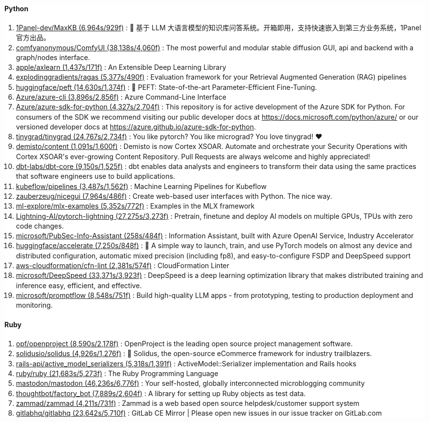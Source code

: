 #### Python
1. [1Panel-dev/MaxKB (6,964s/929f)](https://github.com/1Panel-dev/MaxKB) : 🚀 基于 LLM 大语言模型的知识库问答系统。开箱即用，支持快速嵌入到第三方业务系统，1Panel 官方出品。
2. [comfyanonymous/ComfyUI (38,138s/4,060f)](https://github.com/comfyanonymous/ComfyUI) : The most powerful and modular stable diffusion GUI, api and backend with a graph/nodes interface.
3. [apple/axlearn (1,437s/171f)](https://github.com/apple/axlearn) : An Extensible Deep Learning Library
4. [explodinggradients/ragas (5,377s/490f)](https://github.com/explodinggradients/ragas) : Evaluation framework for your Retrieval Augmented Generation (RAG) pipelines
5. [huggingface/peft (14,630s/1,374f)](https://github.com/huggingface/peft) : 🤗 PEFT: State-of-the-art Parameter-Efficient Fine-Tuning.
6. [Azure/azure-cli (3,896s/2,856f)](https://github.com/Azure/azure-cli) : Azure Command-Line Interface
7. [Azure/azure-sdk-for-python (4,327s/2,704f)](https://github.com/Azure/azure-sdk-for-python) : This repository is for active development of the Azure SDK for Python. For consumers of the SDK we recommend visiting our public developer docs at https://docs.microsoft.com/python/azure/ or our versioned developer docs at https://azure.github.io/azure-sdk-for-python.
8. [tinygrad/tinygrad (24,767s/2,734f)](https://github.com/tinygrad/tinygrad) : You like pytorch? You like micrograd? You love tinygrad! ❤️
9. [demisto/content (1,091s/1,600f)](https://github.com/demisto/content) : Demisto is now Cortex XSOAR. Automate and orchestrate your Security Operations with Cortex XSOAR's ever-growing Content Repository. Pull Requests are always welcome and highly appreciated!
10. [dbt-labs/dbt-core (9,150s/1,525f)](https://github.com/dbt-labs/dbt-core) : dbt enables data analysts and engineers to transform their data using the same practices that software engineers use to build applications.
11. [kubeflow/pipelines (3,487s/1,562f)](https://github.com/kubeflow/pipelines) : Machine Learning Pipelines for Kubeflow
12. [zauberzeug/nicegui (7,964s/486f)](https://github.com/zauberzeug/nicegui) : Create web-based user interfaces with Python. The nice way.
13. [ml-explore/mlx-examples (5,352s/772f)](https://github.com/ml-explore/mlx-examples) : Examples in the MLX framework
14. [Lightning-AI/pytorch-lightning (27,275s/3,273f)](https://github.com/Lightning-AI/pytorch-lightning) : Pretrain, finetune and deploy AI models on multiple GPUs, TPUs with zero code changes.
15. [microsoft/PubSec-Info-Assistant (258s/484f)](https://github.com/microsoft/PubSec-Info-Assistant) : Information Assistant, built with Azure OpenAI Service, Industry Accelerator
16. [huggingface/accelerate (7,250s/848f)](https://github.com/huggingface/accelerate) : 🚀 A simple way to launch, train, and use PyTorch models on almost any device and distributed configuration, automatic mixed precision (including fp8), and easy-to-configure FSDP and DeepSpeed support
17. [aws-cloudformation/cfn-lint (2,381s/574f)](https://github.com/aws-cloudformation/cfn-lint) : CloudFormation Linter
18. [microsoft/DeepSpeed (33,371s/3,923f)](https://github.com/microsoft/DeepSpeed) : DeepSpeed is a deep learning optimization library that makes distributed training and inference easy, efficient, and effective.
19. [microsoft/promptflow (8,548s/751f)](https://github.com/microsoft/promptflow) : Build high-quality LLM apps - from prototyping, testing to production deployment and monitoring.

#### Ruby
1. [opf/openproject (8,590s/2,178f)](https://github.com/opf/openproject) : OpenProject is the leading open source project management software.
2. [solidusio/solidus (4,926s/1,276f)](https://github.com/solidusio/solidus) : 🛒 Solidus, the open-source eCommerce framework for industry trailblazers.
3. [rails-api/active_model_serializers (5,318s/1,391f)](https://github.com/rails-api/active_model_serializers) : ActiveModel::Serializer implementation and Rails hooks
4. [ruby/ruby (21,683s/5,273f)](https://github.com/ruby/ruby) : The Ruby Programming Language
5. [mastodon/mastodon (46,236s/6,776f)](https://github.com/mastodon/mastodon) : Your self-hosted, globally interconnected microblogging community
6. [thoughtbot/factory_bot (7,889s/2,604f)](https://github.com/thoughtbot/factory_bot) : A library for setting up Ruby objects as test data.
7. [zammad/zammad (4,211s/731f)](https://github.com/zammad/zammad) : Zammad is a web based open source helpdesk/customer support system
8. [gitlabhq/gitlabhq (23,642s/5,710f)](https://github.com/gitlabhq/gitlabhq) : GitLab CE Mirror | Please open new issues in our issue tracker on GitLab.com